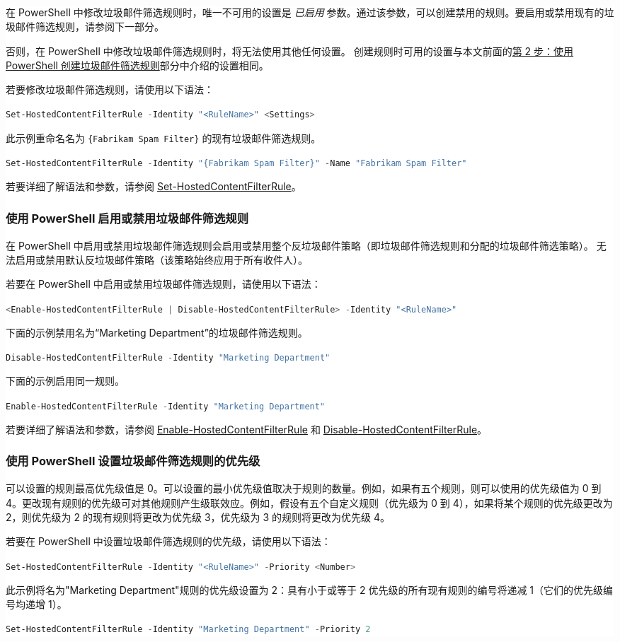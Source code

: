 在 PowerShell 中修改垃圾邮件筛选规则时，唯一不可用的设置是 _已启用_ 参数。通过该参数，可以创建禁用的规则。要启用或禁用现有的垃圾邮件筛选规则，请参阅下一部分。

否则，在 PowerShell 中修改垃圾邮件筛选规则时，将无法使用其他任何设置。 创建规则时可用的设置与本文前面的[第 2 步：使用 PowerShell 创建垃圾邮件筛选规则](#step-2-use-powershell-to-create-a-spam-filter-rule)部分中介绍的设置相同。

若要修改垃圾邮件筛选规则，请使用以下语法：

```PowerShell
Set-HostedContentFilterRule -Identity "<RuleName>" <Settings>
```

此示例重命名名为 `{Fabrikam Spam Filter}` 的现有垃圾邮件筛选规则。

```powershell
Set-HostedContentFilterRule -Identity "{Fabrikam Spam Filter}" -Name "Fabrikam Spam Filter"
```

若要详细了解语法和参数，请参阅 [Set-HostedContentFilterRule](/powershell/module/exchange/set-hostedcontentfilterrule)。

### <a name="use-powershell-to-enable-or-disable-spam-filter-rules"></a>使用 PowerShell 启用或禁用垃圾邮件筛选规则

在 PowerShell 中启用或禁用垃圾邮件筛选规则会启用或禁用整个反垃圾邮件策略（即垃圾邮件筛选规则和分配的垃圾邮件筛选策略）。 无法启用或禁用默认反垃圾邮件策略（该策略始终应用于所有收件人）。

若要在 PowerShell 中启用或禁用垃圾邮件筛选规则，请使用以下语法：

```PowerShell
<Enable-HostedContentFilterRule | Disable-HostedContentFilterRule> -Identity "<RuleName>"
```

下面的示例禁用名为“Marketing Department”的垃圾邮件筛选规则。

```PowerShell
Disable-HostedContentFilterRule -Identity "Marketing Department"
```

下面的示例启用同一规则。

```PowerShell
Enable-HostedContentFilterRule -Identity "Marketing Department"
```

若要详细了解语法和参数，请参阅 [Enable-HostedContentFilterRule](/powershell/module/exchange/enable-hostedcontentfilterrule) 和 [Disable-HostedContentFilterRule](/powershell/module/exchange/disable-hostedcontentfilterrule)。

### <a name="use-powershell-to-set-the-priority-of-spam-filter-rules"></a>使用 PowerShell 设置垃圾邮件筛选规则的优先级

可以设置的规则最高优先级值是 0。可以设置的最小优先级值取决于规则的数量。例如，如果有五个规则，则可以使用的优先级值为 0 到 4。更改现有规则的优先级可对其他规则产生级联效应。例如，假设有五个自定义规则（优先级为 0 到 4），如果将某个规则的优先级更改为 2，则优先级为 2 的现有规则将更改为优先级 3，优先级为 3 的规则将更改为优先级 4。

若要在 PowerShell 中设置垃圾邮件筛选规则的优先级，请使用以下语法：

```PowerShell
Set-HostedContentFilterRule -Identity "<RuleName>" -Priority <Number>
```

此示例将名为"Marketing Department"规则的优先级设置为 2：具有小于或等于 2 优先级的所有现有规则的编号将递减 1（它们的优先级编号均递增 1）。

```PowerShell
Set-HostedContentFilterRule -Identity "Marketing Department" -Priority 2
```
